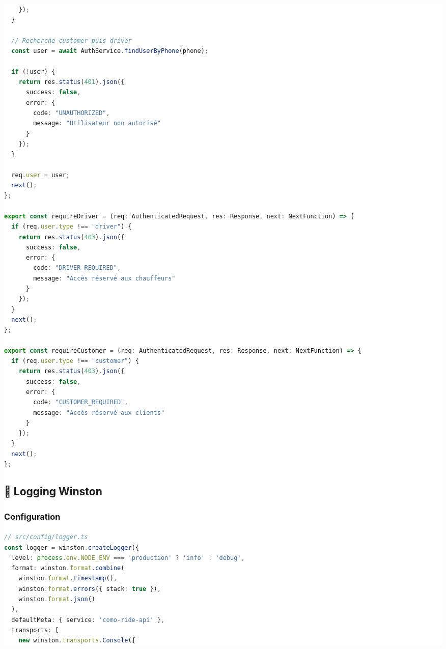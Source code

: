 ```typescript
    });
  }

  // Recherche customer puis driver
  const user = await AuthService.findUserByPhone(phone);
  
  if (!user) {
    return res.status(401).json({
      success: false,
      error: {
        code: "UNAUTHORIZED",
        message: "Utilisateur non autorisé"
      }
    });
  }

  req.user = user;
  next();
};

export const requireDriver = (req: AuthenticatedRequest, res: Response, next: NextFunction) => {
  if (req.user.type !== "driver") {
    return res.status(403).json({
      success: false,
      error: {
        code: "DRIVER_REQUIRED",
        message: "Accès réservé aux chauffeurs"
      }
    });
  }
  next();
};

export const requireCustomer = (req: AuthenticatedRequest, res: Response, next: NextFunction) => {
  if (req.user.type !== "customer") {
    return res.status(403).json({
      success: false,
      error: {
        code: "CUSTOMER_REQUIRED", 
        message: "Accès réservé aux clients"
      }
    });
  }
  next();
};
```

## 📝 Logging Winston

### Configuration
```typescript
// src/config/logger.ts
const logger = winston.createLogger({
  level: process.env.NODE_ENV === 'production' ? 'info' : 'debug',
  format: winston.format.combine(
    winston.format.timestamp(),
    winston.format.errors({ stack: true }),
    winston.format.json()
  ),
  defaultMeta: { service: 'como-ride-api' },
  transports: [
    new winston.transports.Console({
```